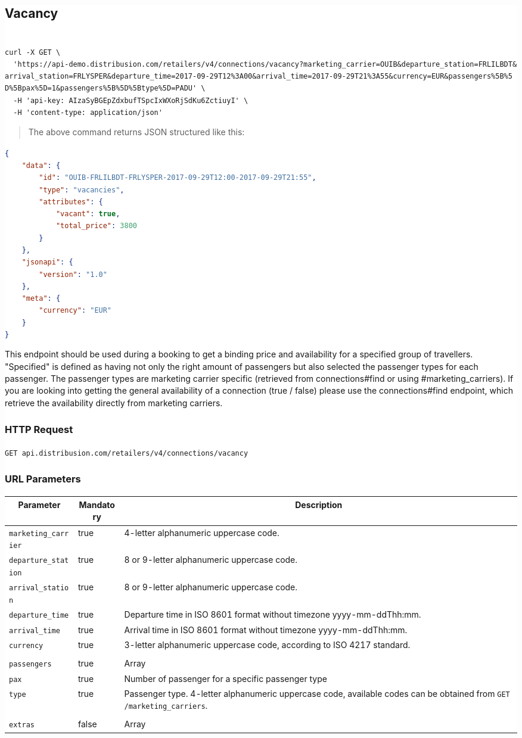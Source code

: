 ## Vacancy

```shell

curl -X GET \
  'https://api-demo.distribusion.com/retailers/v4/connections/vacancy?marketing_carrier=OUIB&departure_station=FRLILBDT&arrival_station=FRLYSPER&departure_time=2017-09-29T12%3A00&arrival_time=2017-09-29T21%3A55&currency=EUR&passengers%5B%5D%5Bpax%5D=1&passengers%5B%5D%5Btype%5D=PADU' \
  -H 'api-key: AIzaSyBGEpZdxbufTSpcIxWXoRjSdKu6ZctiuyI' \
  -H 'content-type: application/json'
```

> The above command returns JSON structured like this:

```json
{
    "data": {
        "id": "OUIB-FRLILBDT-FRLYSPER-2017-09-29T12:00-2017-09-29T21:55",
        "type": "vacancies",
        "attributes": {
            "vacant": true,
            "total_price": 3800
        }
    },
    "jsonapi": {
        "version": "1.0"
    },
    "meta": {
        "currency": "EUR"
    }
}
```

This endpoint should be used during a booking to get a binding price and availability for a specified group of travellers. "Specified" is defined as having not only the right amount of passengers but also selected the passenger types for each passenger. The passenger types are marketing carrier specific (retrieved from connections#find or using #marketing_carriers). If you are looking into getting the general availability of a connection (true / false) please use the connections#find endpoint, which retrieve the availability directly from marketing carriers.

### HTTP Request

`GET api.distribusion.com/retailers/v4/connections/vacancy`

### URL Parameters

Parameter           | Mandatory | Description
------------------- | --------- | -----------
`marketing_carrier` | true      | 4-letter alphanumeric uppercase code.
`departure_station` | true      | 8 or 9-letter alphanumeric uppercase code.
`arrival_station`   | true      | 8 or 9-letter alphanumeric uppercase code.
`departure_time`    | true      | Departure time in ISO 8601 format without timezone yyyy-mm-ddThh:mm.
`arrival_time`      | true      | Arrival time in ISO 8601 format without timezone yyyy-mm-ddThh:mm.
`currency`          | true      | 3-letter alphanumeric uppercase code, according to ISO 4217 standard.
                    |           |
`passengers`        | true      | Array
`pax`               | true      | Number of passenger for a specific passenger type
`type`              | true      | Passenger type. 4-letter alphanumeric uppercase code, available codes can be obtained from `GET /marketing_carriers`.
                    |           |
`extras`            | false     | Array